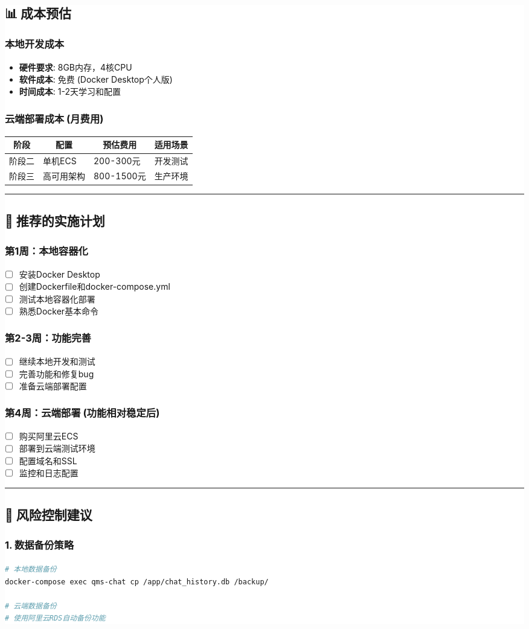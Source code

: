 
## 📊 成本预估

### 本地开发成本
- **硬件要求**: 8GB内存，4核CPU
- **软件成本**: 免费 (Docker Desktop个人版)
- **时间成本**: 1-2天学习和配置

### 云端部署成本 (月费用)
| 阶段 | 配置 | 预估费用 | 适用场景 |
|------|------|----------|----------|
| 阶段二 | 单机ECS | 200-300元 | 开发测试 |
| 阶段三 | 高可用架构 | 800-1500元 | 生产环境 |

---

## 🎯 推荐的实施计划

### 第1周：本地容器化
- [ ] 安装Docker Desktop
- [ ] 创建Dockerfile和docker-compose.yml
- [ ] 测试本地容器化部署
- [ ] 熟悉Docker基本命令

### 第2-3周：功能完善
- [ ] 继续本地开发和测试
- [ ] 完善功能和修复bug
- [ ] 准备云端部署配置

### 第4周：云端部署 (功能相对稳定后)
- [ ] 购买阿里云ECS
- [ ] 部署到云端测试环境
- [ ] 配置域名和SSL
- [ ] 监控和日志配置

---

## 🚨 风险控制建议

### 1. 数据备份策略
```bash
# 本地数据备份
docker-compose exec qms-chat cp /app/chat_history.db /backup/

# 云端数据备份
# 使用阿里云RDS自动备份功能
```
